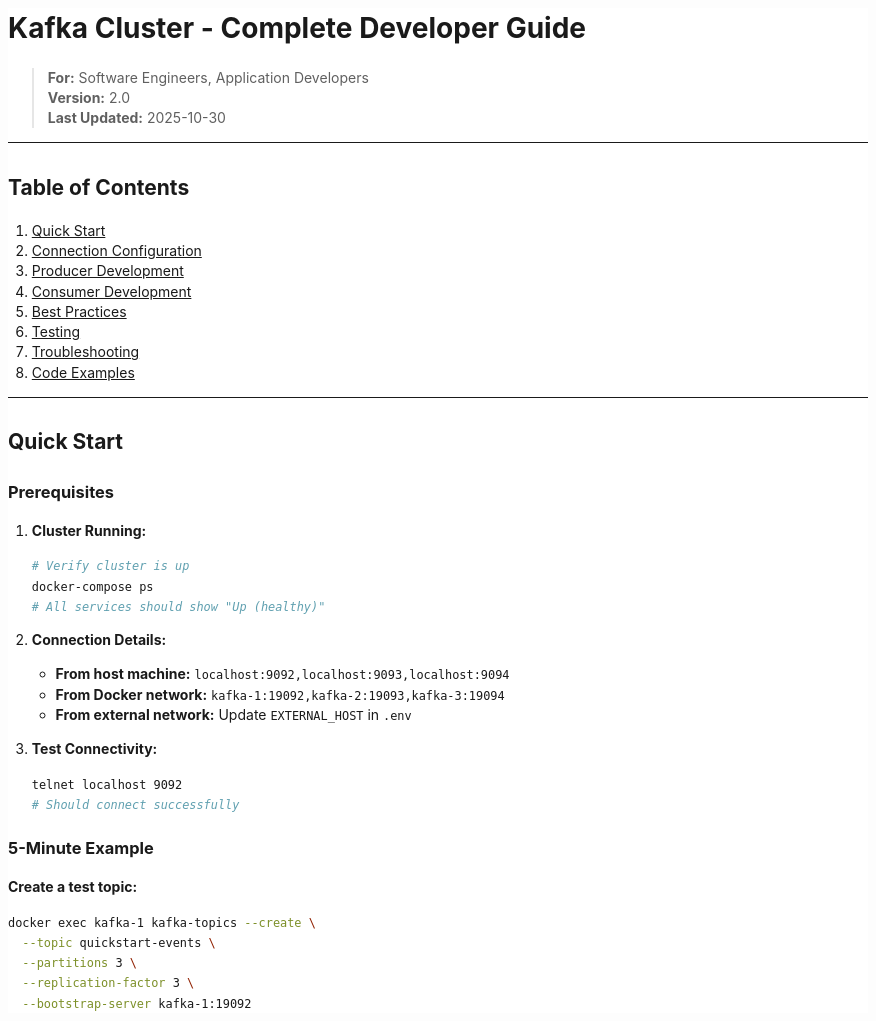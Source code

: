 # Kafka Cluster - Complete Developer Guide

> **For:** Software Engineers, Application Developers  
> **Version:** 2.0  
> **Last Updated:** 2025-10-30

---

## Table of Contents

1. [Quick Start](#quick-start)
2. [Connection Configuration](#connection-configuration)
3. [Producer Development](#producer-development)
4. [Consumer Development](#consumer-development)
5. [Best Practices](#best-practices)
6. [Testing](#testing)
7. [Troubleshooting](#troubleshooting)
8. [Code Examples](#code-examples)

---

## Quick Start

### Prerequisites

1. **Cluster Running:**
   ```bash
   # Verify cluster is up
   docker-compose ps
   # All services should show "Up (healthy)"
   ```

2. **Connection Details:**
   - **From host machine:** `localhost:9092,localhost:9093,localhost:9094`
   - **From Docker network:** `kafka-1:19092,kafka-2:19093,kafka-3:19094`
   - **From external network:** Update `EXTERNAL_HOST` in `.env`

3. **Test Connectivity:**
   ```bash
   telnet localhost 9092
   # Should connect successfully
   ```

### 5-Minute Example

**Create a test topic:**
```bash
docker exec kafka-1 kafka-topics --create \
  --topic quickstart-events \
  --partitions 3 \
  --replication-factor 3 \
  --bootstrap-server kafka-1:19092
```
